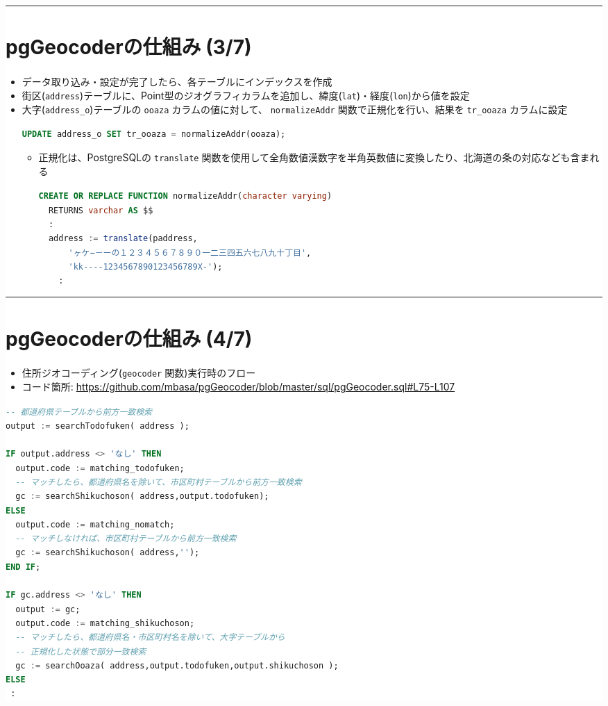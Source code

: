   </div>
</div>

---

# pgGeocoderの仕組み (3/7)

* データ取り込み・設定が完了したら、各テーブルにインデックスを作成
* 街区(`address`)テーブルに、Point型のジオグラフィカラムを追加し、緯度(`lat`)・経度(`lon`)から値を設定
* 大字(`address_o`)テーブルの `ooaza` カラムの値に対して、 `normalizeAddr` 関数で正規化を行い、結果を `tr_ooaza` カラムに設定
  ```sql
  UPDATE address_o SET tr_ooaza = normalizeAddr(ooaza);
  ```
  * 正規化は、PostgreSQLの `translate` 関数を使用して全角数値漢数字を半角英数値に変換したり、北海道の条の対応なども含まれる
    ```sql
    CREATE OR REPLACE FUNCTION normalizeAddr(character varying) 
      RETURNS varchar AS $$
      :
      address := translate(paddress,
          'ヶケ−－ーの１２３４５６７８９０一二三四五六七八九十丁目',
          'kk----1234567890123456789X-');
        :
    ```

---

# pgGeocoderの仕組み (4/7)

* 住所ジオコーディング(`geocoder` 関数)実行時のフロー
* コード箇所: https://github.com/mbasa/pgGeocoder/blob/master/sql/pgGeocoder.sql#L75-L107

<div class="grid grid-cols-[50%,50%] gap-4">
  <div>

  ```sql
  -- 都道府県テーブルから前方一致検索
  output := searchTodofuken( address );

  IF output.address <> 'なし' THEN
    output.code := matching_todofuken;
    -- マッチしたら、都道府県名を除いて、市区町村テーブルから前方一致検索
    gc := searchShikuchoson( address,output.todofuken);
  ELSE
    output.code := matching_nomatch;
    -- マッチしなければ、市区町村テーブルから前方一致検索
    gc := searchShikuchoson( address,'');
  END IF;
   
  IF gc.address <> 'なし' THEN
    output := gc;
    output.code := matching_shikuchoson;
    -- マッチしたら、都道府県名・市区町村名を除いて、大字テーブルから
    -- 正規化した状態で部分一致検索
    gc := searchOoaza( address,output.todofuken,output.shikuchoson );
  ELSE
   :
  ```
  